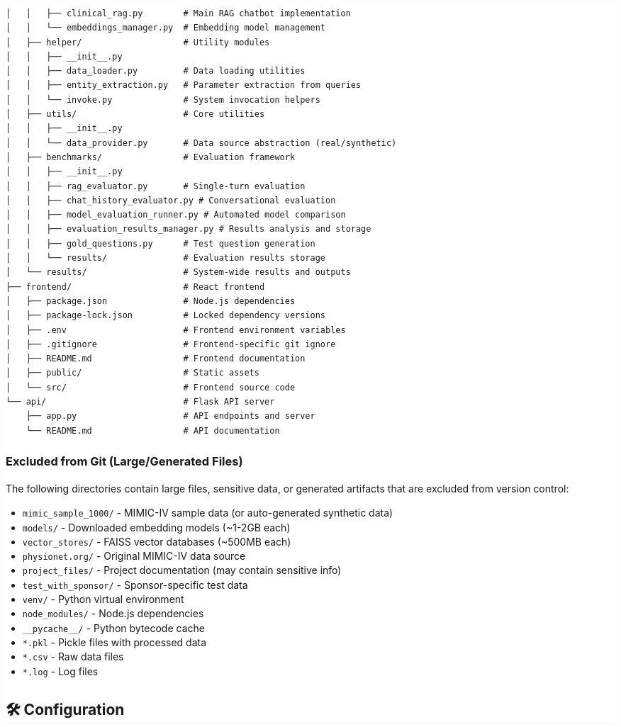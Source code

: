 ```text
│   │   ├── clinical_rag.py        # Main RAG chatbot implementation
│   │   └── embeddings_manager.py  # Embedding model management
│   ├── helper/                    # Utility modules
│   │   ├── __init__.py
│   │   ├── data_loader.py         # Data loading utilities
│   │   ├── entity_extraction.py   # Parameter extraction from queries
│   │   └── invoke.py              # System invocation helpers
│   ├── utils/                     # Core utilities
│   │   ├── __init__.py
│   │   └── data_provider.py       # Data source abstraction (real/synthetic)
│   ├── benchmarks/                # Evaluation framework
│   │   ├── __init__.py
│   │   ├── rag_evaluator.py       # Single-turn evaluation
│   │   ├── chat_history_evaluator.py # Conversational evaluation
│   │   ├── model_evaluation_runner.py # Automated model comparison
│   │   ├── evaluation_results_manager.py # Results analysis and storage
│   │   ├── gold_questions.py      # Test question generation
│   │   └── results/               # Evaluation results storage
│   └── results/                   # System-wide results and outputs
├── frontend/                      # React frontend
│   ├── package.json               # Node.js dependencies
│   ├── package-lock.json          # Locked dependency versions
│   ├── .env                       # Frontend environment variables
│   ├── .gitignore                 # Frontend-specific git ignore
│   ├── README.md                  # Frontend documentation
│   ├── public/                    # Static assets
│   └── src/                       # Frontend source code
└── api/                           # Flask API server
    ├── app.py                     # API endpoints and server
    └── README.md                  # API documentation
```

### Excluded from Git (Large/Generated Files)

The following directories contain large files, sensitive data, or generated artifacts that are excluded from version control:

- `mimic_sample_1000/` - MIMIC-IV sample data (or auto-generated synthetic data)
- `models/` - Downloaded embedding models (~1-2GB each)
- `vector_stores/` - FAISS vector databases (~500MB each)
- `physionet.org/` - Original MIMIC-IV data source
- `project_files/` - Project documentation (may contain sensitive info)
- `test_with_sponsor/` - Sponsor-specific test data
- `venv/` - Python virtual environment
- `node_modules/` - Node.js dependencies
- `__pycache__/` - Python bytecode cache
- `*.pkl` - Pickle files with processed data
- `*.csv` - Raw data files
- `*.log` - Log files

## 🛠️ Configuration
